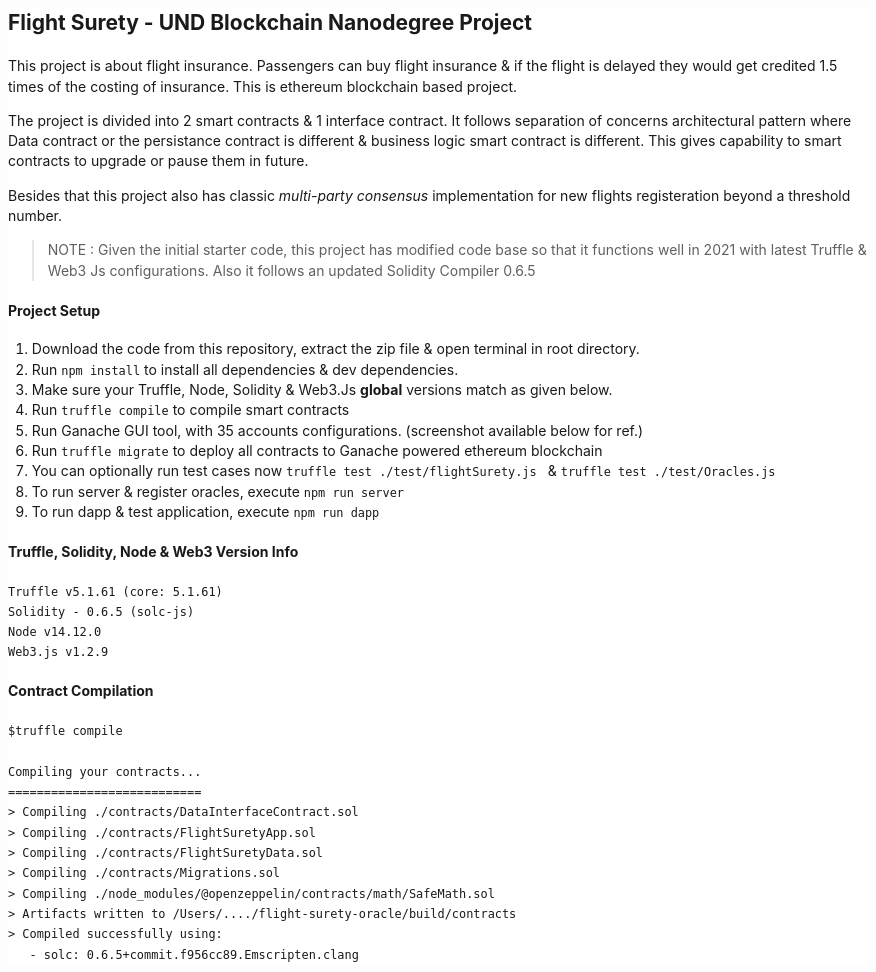 

## Flight Surety - UND Blockchain Nanodegree Project

This project is about flight insurance. Passengers can buy flight insurance & if the flight is delayed they would get credited 1.5 times of the costing of insurance. This is ethereum blockchain based project. 

The project is divided into 2 smart contracts & 1 interface contract. It follows separation of concerns architectural pattern where Data contract or the persistance contract is different & business logic smart contract is different. This gives capability to smart contracts to upgrade or pause them in future.

Besides that this project also has classic *multi-party consensus* implementation for new flights registeration beyond a threshold number.

> NOTE : Given the initial starter code, this project has modified code base so that it functions well in 2021 with latest Truffle & Web3 Js configurations. Also it follows an updated Solidity Compiler 0.6.5



#### Project Setup

1. Download the code from this repository, extract the zip file & open terminal in root directory.
2. Run `npm install` to install all dependencies & dev dependencies.
3. Make sure your Truffle, Node, Solidity & Web3.Js **global** versions match as given below.
4. Run `truffle compile` to compile smart contracts
5. Run Ganache GUI tool, with 35 accounts configurations. (screenshot available below for ref.)
6. Run `truffle migrate` to deploy all contracts to Ganache powered ethereum blockchain
7. You can optionally run test cases now `truffle test ./test/flightSurety.js ` & `truffle test ./test/Oracles.js` 
8. To run server & register oracles, execute `npm run server`
9. To run dapp & test application, execute `npm run dapp`



#### Truffle, Solidity, Node & Web3 Version Info

```shell
Truffle v5.1.61 (core: 5.1.61)
Solidity - 0.6.5 (solc-js)
Node v14.12.0
Web3.js v1.2.9
```



#### Contract Compilation

```shell
$truffle compile

Compiling your contracts...
===========================
> Compiling ./contracts/DataInterfaceContract.sol
> Compiling ./contracts/FlightSuretyApp.sol
> Compiling ./contracts/FlightSuretyData.sol
> Compiling ./contracts/Migrations.sol
> Compiling ./node_modules/@openzeppelin/contracts/math/SafeMath.sol
> Artifacts written to /Users/..../flight-surety-oracle/build/contracts
> Compiled successfully using:
   - solc: 0.6.5+commit.f956cc89.Emscripten.clang
```
